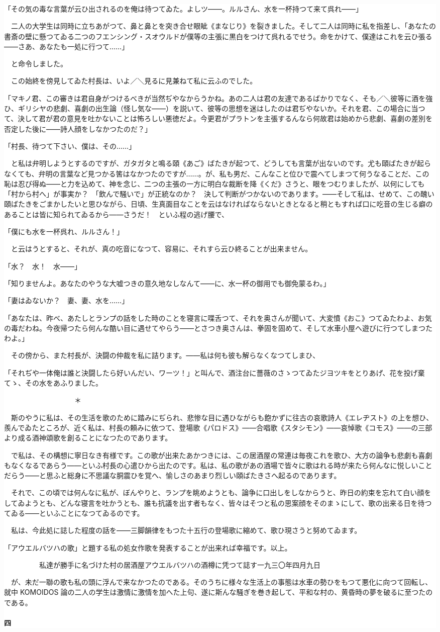 「その気の毒な言葉が云ひ出されるのを俺は待つてゐた。よしツ――。ルルさん、水を一杯持つて来て呉れ――」

　二人の大学生は同時に立ちあがつて、鼻と鼻とを突き合せ眼眦《まなじり》を裂きました。そして二人は同時に私を指差し、「あなたの書斎の壁に懸つてゐる二つのフエンシング・スオウルドが僕等の主張に黒白をつけて呉れるでせう。命をかけて、僕達はこれを云ひ張る――さあ、あなたも一処に行つて……」

　と命令しました。

　この始終を傍見してゐた村長は、いよ／＼見るに見兼ねて私に云ふのでした。

「マキノ君、この審きは君自身がつけるべきが当然ぢやなからうかね。あの二人は君の友達であるばかりでなく、そも／＼彼等に酒を強ひ、ギリシヤの悲劇、喜劇の出生論（怪し気な――）を説いて、彼等の思想を迷はしたのは君ぢやないか。それを君、この場合に当つて、決して君が君の意見を吐かないことは怖ろしい悪徳だよ。今更君がプラトンを主張するんなら何故君は始めから悲劇、喜劇の差別を否定した後に――詩人顔をしなかつたのだ？」

「村長、待つて下さい、僕は、その……」

　と私は弁明しようとするのですが、ガタガタと鳴る頤《あご》ばたきが起つて、どうしても言葉が出ないのです。尤も頤ばたきが起らなくても、弁明の言葉など見つかる筈はなかつたのですが……。が、私も男だ、こんなこと位ひで震へてしまつて何うなることだ、この恥は忍び得ぬ――と力を込めて、神を念じ、二つの主張の一方に明白な裁断を降《くだ》さうと、眼をつむりましたが、以何にしても「村から村へ」が事実か？　「飲んで騒いで」が正統なのか？　決して判断がつかないのであります。――そして私は、せめて、この醜い頤ばたきをごまかしたいと思ひながら、日頃、生真面目なことを云はなければならないときとなると稍ともすれば口に吃音の生じる癖のあることは皆に知られてゐるから――さうだ！　といふ程の逃げ腰で、

「僕にも水を一杯呉れ、ルルさん！」

　と云はうとすると、それが、真の吃音になつて、容易に、それすら云ひ終ることが出来ません。

「水？　水！　水――」

「知りませんよ。あなたのやうな大嘘つきの意久地なしなんて――に、水一杯の御用でも御免蒙るわ。」

「妻はゐないか？　妻、妻、水を……」

「あなたは、昨べ、あたしとランプの話をした時のことを寝言に喋舌つて、それを奥さんが聞いて、大変憤《おこ》つてゐたわよ、お気の毒だわね。今夜帰つたら何んな酷い目に遇せてやらう――とさつき奥さんは、拳固を固めて、そして水車小屋へ遊びに行つてしまつたわよ。」

　その傍から、また村長が、決闘の仲裁を私に詰ります。――私は何も彼も解らなくなつてしまひ、

「それぢや一体俺は誰と決闘したら好いんだい、ワーツ！」と叫んで、酒注台に薔薇のさゝつてゐたジヨツキをとりあげ、花を投げ棄てゝ、その水をあふりました。



　　　　　　　　　　＊



　斯のやうに私は、その生活を歌のために踏みにぢられ、悲惨な目に遇ひながらも飽かずに往古の哀歌詩人《エレヂスト》の上を想ひ、羨んでゐたところが、近く私は、村長の頼みに依つて、登場歌《パロドス》――合唱歌《スタシモン》――哀悼歌《コモス》――の三部より成る酒神頌歌を創ることになつたのであります。

　で私は、その構想に寧日なき有様です。この歌が出来たあかつきには、この居酒屋の常連は毎夜これを歌ひ、大方の論争も悲劇も喜劇もなくなるであらう――といふ村長の心遣ひから出たのです。私は、私の歌があの酒場で皆々に歌はれる時が来たら何んなに悦しいことだらう――と思ふと総身に不思議な胴震ひを覚へ、愉しさのあまり烈しい頤ばたきさへ起るのであります。

　それで、この頃では何んなに私が、ぼんやりと、ランプを眺めようとも、論争に口出しをしなからうと、昨日の約束を忘れて白い顔をしてゐようとも、どんな寝言を吐かうとも、誰も抗議を出す者もなく、皆々はそつと私の思案顔をそのまゝにして、歌の出来る日を待つてゐる――といふことになつてゐるのです。

　私は、今此処に誌した程度の話を――三脚韻律をもつた十五行の登場歌に縮めて、歌ひ現さうと努めてゐます。

「アウエルバツハの歌」と題する私の処女作歌を発表することが出来れば幸福です。以上。

　　　　　私達が勝手に名づけた村の居酒屋アウエルバツハの酒樽に凭つて誌す一九三〇年四月九日

　が、未だ一聯の歌も私の頭に浮んで来なかつたのである。そのうちに様々な生活上の事態は水車の勢ひをもつて悪化に向つて回転し、就中 KOMOIDOS 論の二人の学生は激情に激情を加へた上句、遂に斯んな騒ぎを巻き起して、平和な村の、黄昏時の夢を破るに至つたのである。



#### 四
